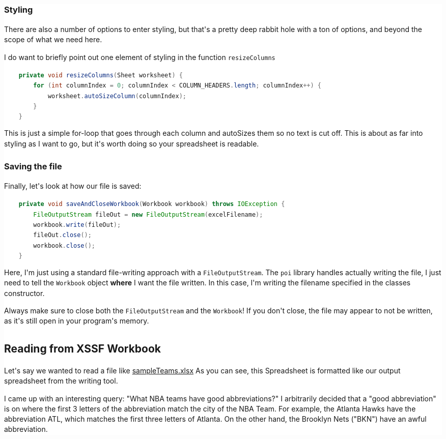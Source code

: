 
### Styling

There are also a number of options to enter styling, but that's a pretty
deep rabbit hole with a ton of options, and beyond the scope of what we need here.


I do want to briefly point out one element of styling in the function `resizeColumns`

```java
    private void resizeColumns(Sheet worksheet) {
        for (int columnIndex = 0; columnIndex < COLUMN_HEADERS.length; columnIndex++) {
            worksheet.autoSizeColumn(columnIndex);
        }
    }
```

This is just a simple for-loop that goes through each column and autoSizes them so no text is cut off.
This is about as far into styling as I want to go, but it's worth doing so your spreadsheet is readable.


### Saving the file

Finally, let's look at how our file is saved:

```java
    private void saveAndCloseWorkbook(Workbook workbook) throws IOException {
        FileOutputStream fileOut = new FileOutputStream(excelFilename);
        workbook.write(fileOut);
        fileOut.close();
        workbook.close();
    }
```

Here, I'm just using a standard file-writing approach with a `FileOutputStream`.
The `poi` library handles actually writing the file, I just need to tell
the `Workbook` object **where** I want the file written. In this case,
I'm writing the filename specified in the classes constructor.

Always make sure to close both the `FileOutputStream` and the `Workbook`! If you
don't close, the file may appear to not be written, as it's still open in
your program's memory.

## Reading from XSSF Workbook

Let's say we wanted to read a file like [sampleTeams.xlsx](https://github.com/sde-coursepack/NBAExcelTeams/raw/main/sampleTeams.xlsx)
As you can see, this Spreadsheet is formatted like our output spreadsheet from the writing tool.

I came up with an interesting query: "What NBA teams have good abbreviations?" I arbitrarily decided that a
"good abbreviation" is on where the first 3 letters of the abbreviation match the city of the NBA Team. For example,
the Atlanta Hawks have the abbreviation ATL, which matches the first three letters of Atlanta. On the other hand,
the Brooklyn Nets ("BKN") have an awful abbreviation. 
